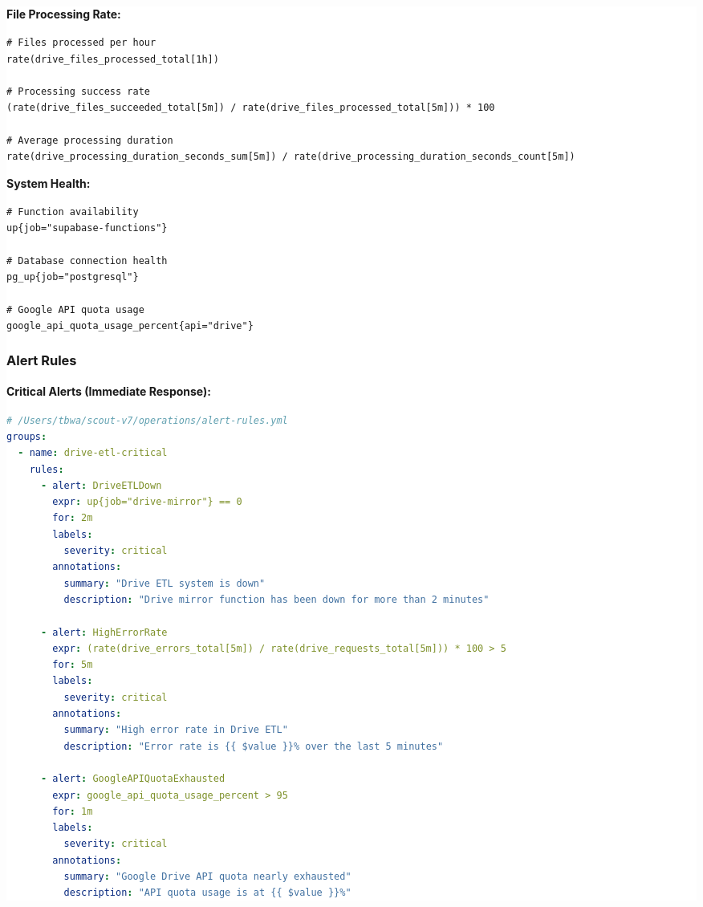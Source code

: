 **File Processing Rate:**
```promql
# Files processed per hour
rate(drive_files_processed_total[1h])

# Processing success rate
(rate(drive_files_succeeded_total[5m]) / rate(drive_files_processed_total[5m])) * 100

# Average processing duration
rate(drive_processing_duration_seconds_sum[5m]) / rate(drive_processing_duration_seconds_count[5m])
```

**System Health:**
```promql
# Function availability
up{job="supabase-functions"}

# Database connection health
pg_up{job="postgresql"}

# Google API quota usage
google_api_quota_usage_percent{api="drive"}
```

### Alert Rules

**Critical Alerts (Immediate Response):**
```yaml
# /Users/tbwa/scout-v7/operations/alert-rules.yml
groups:
  - name: drive-etl-critical
    rules:
      - alert: DriveETLDown
        expr: up{job="drive-mirror"} == 0
        for: 2m
        labels:
          severity: critical
        annotations:
          summary: "Drive ETL system is down"
          description: "Drive mirror function has been down for more than 2 minutes"
          
      - alert: HighErrorRate
        expr: (rate(drive_errors_total[5m]) / rate(drive_requests_total[5m])) * 100 > 5
        for: 5m
        labels:
          severity: critical
        annotations:
          summary: "High error rate in Drive ETL"
          description: "Error rate is {{ $value }}% over the last 5 minutes"
          
      - alert: GoogleAPIQuotaExhausted
        expr: google_api_quota_usage_percent > 95
        for: 1m
        labels:
          severity: critical
        annotations:
          summary: "Google Drive API quota nearly exhausted"
          description: "API quota usage is at {{ $value }}%"
```
